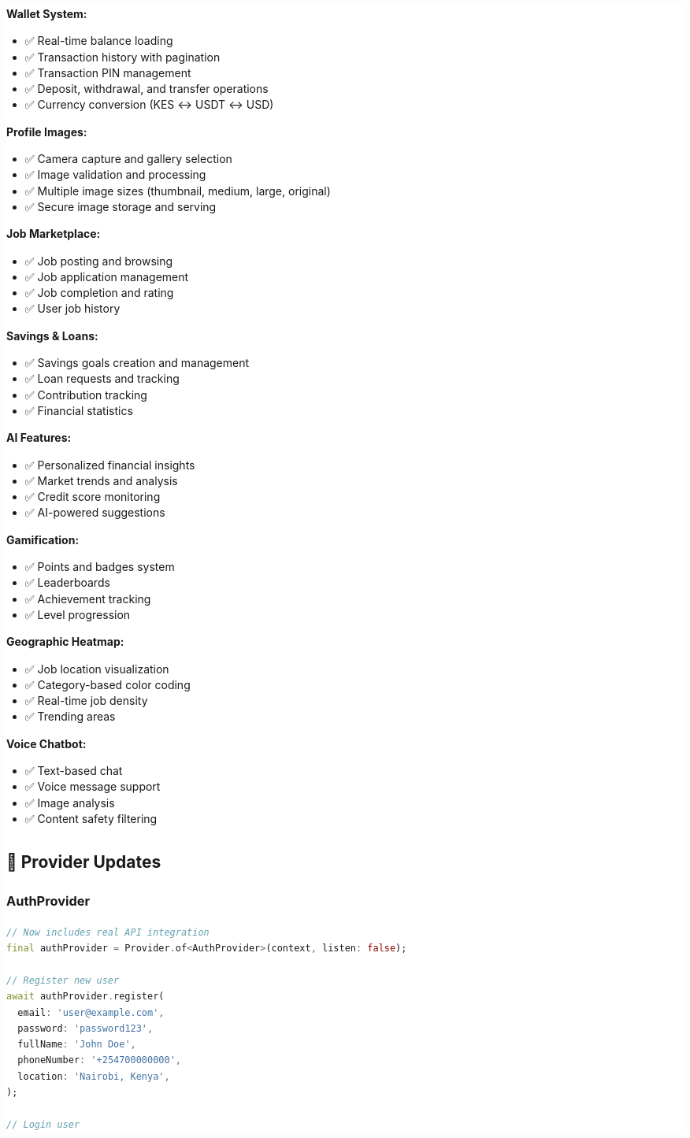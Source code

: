 **Wallet System:**
- ✅ Real-time balance loading
- ✅ Transaction history with pagination
- ✅ Transaction PIN management
- ✅ Deposit, withdrawal, and transfer operations
- ✅ Currency conversion (KES ↔ USDT ↔ USD)

**Profile Images:**
- ✅ Camera capture and gallery selection
- ✅ Image validation and processing
- ✅ Multiple image sizes (thumbnail, medium, large, original)
- ✅ Secure image storage and serving

**Job Marketplace:**
- ✅ Job posting and browsing
- ✅ Job application management
- ✅ Job completion and rating
- ✅ User job history

**Savings & Loans:**
- ✅ Savings goals creation and management
- ✅ Loan requests and tracking
- ✅ Contribution tracking
- ✅ Financial statistics

**AI Features:**
- ✅ Personalized financial insights
- ✅ Market trends and analysis
- ✅ Credit score monitoring
- ✅ AI-powered suggestions

**Gamification:**
- ✅ Points and badges system
- ✅ Leaderboards
- ✅ Achievement tracking
- ✅ Level progression

**Geographic Heatmap:**
- ✅ Job location visualization
- ✅ Category-based color coding
- ✅ Real-time job density
- ✅ Trending areas

**Voice Chatbot:**
- ✅ Text-based chat
- ✅ Voice message support
- ✅ Image analysis
- ✅ Content safety filtering

## 🔄 Provider Updates

### AuthProvider
```dart
// Now includes real API integration
final authProvider = Provider.of<AuthProvider>(context, listen: false);

// Register new user
await authProvider.register(
  email: 'user@example.com',
  password: 'password123',
  fullName: 'John Doe',
  phoneNumber: '+254700000000',
  location: 'Nairobi, Kenya',
);

// Login user
```